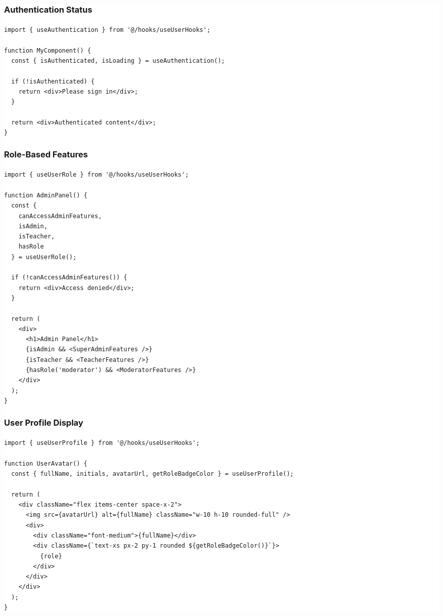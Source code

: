 ### Authentication Status

```tsx
import { useAuthentication } from '@/hooks/useUserHooks';

function MyComponent() {
  const { isAuthenticated, isLoading } = useAuthentication();
  
  if (!isAuthenticated) {
    return <div>Please sign in</div>;
  }
  
  return <div>Authenticated content</div>;
}
```

### Role-Based Features

```tsx
import { useUserRole } from '@/hooks/useUserHooks';

function AdminPanel() {
  const { 
    canAccessAdminFeatures, 
    isAdmin, 
    isTeacher,
    hasRole 
  } = useUserRole();
  
  if (!canAccessAdminFeatures()) {
    return <div>Access denied</div>;
  }
  
  return (
    <div>
      <h1>Admin Panel</h1>
      {isAdmin && <SuperAdminFeatures />}
      {isTeacher && <TeacherFeatures />}
      {hasRole('moderator') && <ModeratorFeatures />}
    </div>
  );
}
```

### User Profile Display

```tsx
import { useUserProfile } from '@/hooks/useUserHooks';

function UserAvatar() {
  const { fullName, initials, avatarUrl, getRoleBadgeColor } = useUserProfile();
  
  return (
    <div className="flex items-center space-x-2">
      <img src={avatarUrl} alt={fullName} className="w-10 h-10 rounded-full" />
      <div>
        <div className="font-medium">{fullName}</div>
        <div className={`text-xs px-2 py-1 rounded ${getRoleBadgeColor()}`}>
          {role}
        </div>
      </div>
    </div>
  );
}
```
